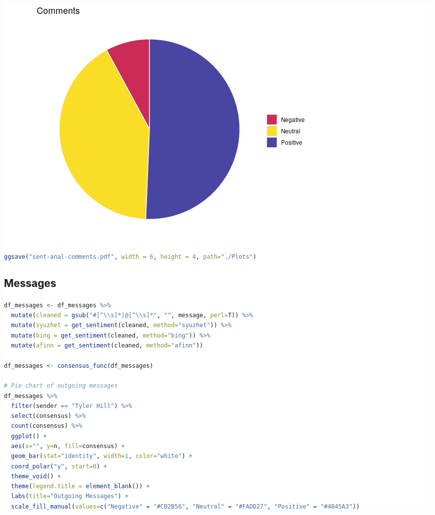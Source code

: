 ![](sentiment-analysis_files/figure-gfm/unnamed-chunk-12-1.png)

``` r
ggsave("sent-anal-comments.pdf", width = 6, height = 4, path="./Plots")
```

## Messages

``` r
df_messages <- df_messages %>%
  mutate(cleaned = gsub("#[^\\s]*|@[^\\s]*", "", message, perl=T)) %>%
  mutate(syuzhet = get_sentiment(cleaned, method="syuzhet")) %>%
  mutate(bing = get_sentiment(cleaned, method="bing")) %>%
  mutate(afinn = get_sentiment(cleaned, method="afinn"))

df_messages <- consensus_func(df_messages)

# Pie chart of outgoing messages
df_messages %>%
  filter(sender == "Tyler Hill") %>%
  select(consensus) %>%
  count(consensus) %>%
  ggplot() +
  aes(x="", y=n, fill=consensus) +
  geom_bar(stat="identity", width=1, color="white") +
  coord_polar("y", start=0) +
  theme_void() +
  theme(legend.title = element_blank()) +
  labs(title="Outgoing Messages") +
  scale_fill_manual(values=c("Negative" = "#CB2B56", "Neutral" = "#FADD27", "Positive" = "#4845A3"))
```
